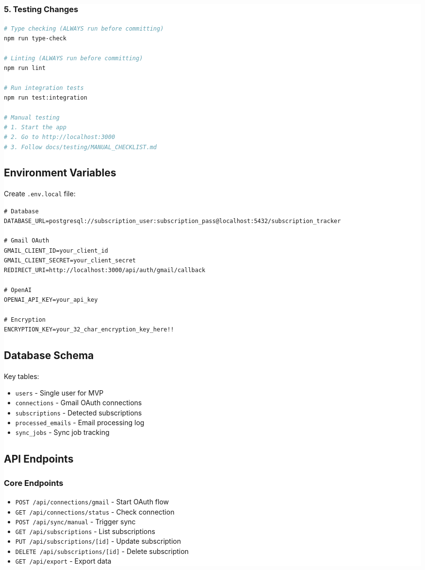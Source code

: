 ### 5. Testing Changes

```bash
# Type checking (ALWAYS run before committing)
npm run type-check

# Linting (ALWAYS run before committing)
npm run lint

# Run integration tests
npm run test:integration

# Manual testing
# 1. Start the app
# 2. Go to http://localhost:3000
# 3. Follow docs/testing/MANUAL_CHECKLIST.md
```

## Environment Variables

Create `.env.local` file:

```env
# Database
DATABASE_URL=postgresql://subscription_user:subscription_pass@localhost:5432/subscription_tracker

# Gmail OAuth
GMAIL_CLIENT_ID=your_client_id
GMAIL_CLIENT_SECRET=your_client_secret
REDIRECT_URI=http://localhost:3000/api/auth/gmail/callback

# OpenAI
OPENAI_API_KEY=your_api_key

# Encryption
ENCRYPTION_KEY=your_32_char_encryption_key_here!!
```

## Database Schema

Key tables:
- `users` - Single user for MVP
- `connections` - Gmail OAuth connections
- `subscriptions` - Detected subscriptions
- `processed_emails` - Email processing log
- `sync_jobs` - Sync job tracking

## API Endpoints

### Core Endpoints
- `POST /api/connections/gmail` - Start OAuth flow
- `GET /api/connections/status` - Check connection
- `POST /api/sync/manual` - Trigger sync
- `GET /api/subscriptions` - List subscriptions
- `PUT /api/subscriptions/[id]` - Update subscription
- `DELETE /api/subscriptions/[id]` - Delete subscription
- `GET /api/export` - Export data
